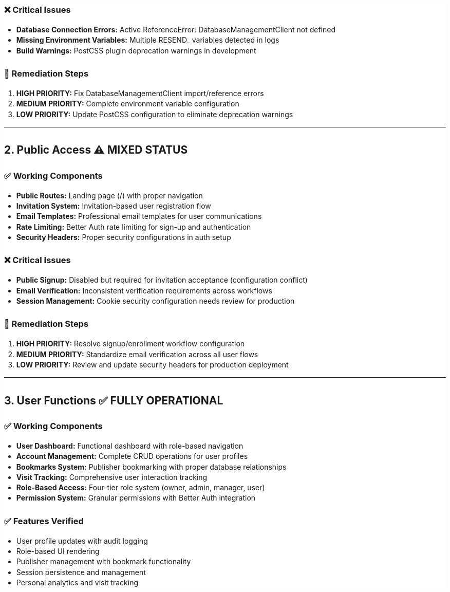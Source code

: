 ### **❌ Critical Issues**
- **Database Connection Errors:** Active ReferenceError: DatabaseManagementClient not defined
- **Missing Environment Variables:** Multiple RESEND_ variables detected in logs
- **Build Warnings:** PostCSS plugin deprecation warnings in development

### **🔧 Remediation Steps**
1. **HIGH PRIORITY:** Fix DatabaseManagementClient import/reference errors
2. **MEDIUM PRIORITY:** Complete environment variable configuration
3. **LOW PRIORITY:** Update PostCSS configuration to eliminate deprecation warnings

---

## 2. Public Access ⚠️ **MIXED STATUS**

### **✅ Working Components**
- **Public Routes:** Landing page (/) with proper navigation
- **Invitation System:** Invitation-based user registration flow
- **Email Templates:** Professional email templates for user communications
- **Rate Limiting:** Better Auth rate limiting for sign-up and authentication
- **Security Headers:** Proper security configurations in auth setup

### **❌ Critical Issues**
- **Public Signup:** Disabled but required for invitation acceptance (configuration conflict)
- **Email Verification:** Inconsistent verification requirements across workflows
- **Session Management:** Cookie security configuration needs review for production

### **🔧 Remediation Steps**
1. **HIGH PRIORITY:** Resolve signup/enrollment workflow configuration
2. **MEDIUM PRIORITY:** Standardize email verification across all user flows
3. **LOW PRIORITY:** Review and update security headers for production deployment

---

## 3. User Functions ✅ **FULLY OPERATIONAL**

### **✅ Working Components**
- **User Dashboard:** Functional dashboard with role-based navigation
- **Account Management:** Complete CRUD operations for user profiles
- **Bookmarks System:** Publisher bookmarking with proper database relationships
- **Visit Tracking:** Comprehensive user interaction tracking
- **Role-Based Access:** Four-tier role system (owner, admin, manager, user)
- **Permission System:** Granular permissions with Better Auth integration

### **✅ Features Verified**
- User profile updates with audit logging
- Role-based UI rendering
- Publisher management with bookmark functionality
- Session persistence and management
- Personal analytics and visit tracking
